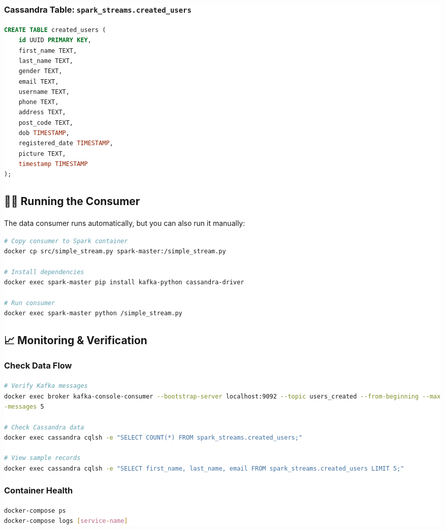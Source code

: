 ### Cassandra Table: `spark_streams.created_users`
```sql
CREATE TABLE created_users (
    id UUID PRIMARY KEY,
    first_name TEXT,
    last_name TEXT,
    gender TEXT,
    email TEXT,
    username TEXT,
    phone TEXT,
    address TEXT,
    post_code TEXT,
    dob TIMESTAMP,
    registered_date TIMESTAMP,
    picture TEXT,
    timestamp TIMESTAMP
);
```

## 🏃‍♂️ Running the Consumer

The data consumer runs automatically, but you can also run it manually:

```bash
# Copy consumer to Spark container
docker cp src/simple_stream.py spark-master:/simple_stream.py

# Install dependencies
docker exec spark-master pip install kafka-python cassandra-driver

# Run consumer
docker exec spark-master python /simple_stream.py
```

## 📈 Monitoring & Verification

### Check Data Flow
```bash
# Verify Kafka messages
docker exec broker kafka-console-consumer --bootstrap-server localhost:9092 --topic users_created --from-beginning --max-messages 5

# Check Cassandra data
docker exec cassandra cqlsh -e "SELECT COUNT(*) FROM spark_streams.created_users;"

# View sample records
docker exec cassandra cqlsh -e "SELECT first_name, last_name, email FROM spark_streams.created_users LIMIT 5;"
```

### Container Health
```bash
docker-compose ps
docker-compose logs [service-name]
```

